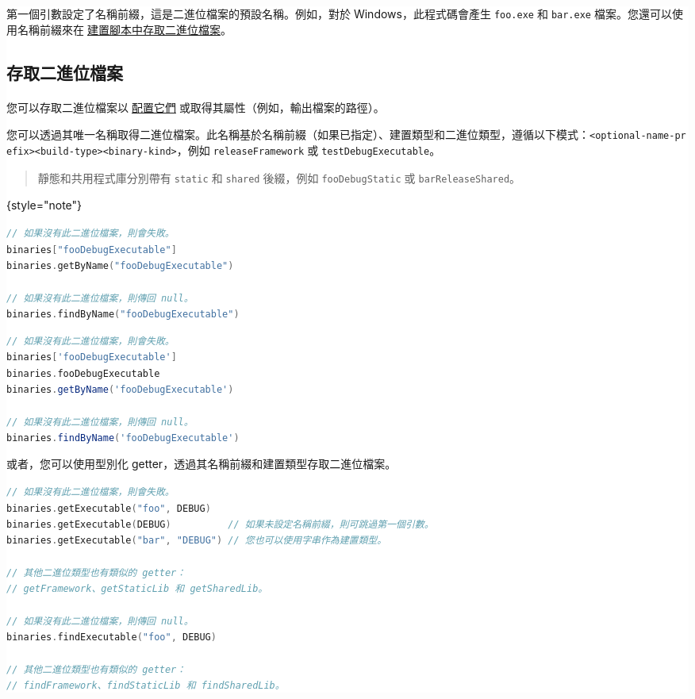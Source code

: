 </tab>
</tabs>

第一個引數設定了名稱前綴，這是二進位檔案的預設名稱。例如，對於 Windows，此程式碼會產生 `foo.exe` 和 `bar.exe` 檔案。您還可以使用名稱前綴來在 [建置腳本中存取二進位檔案](#access-binaries)。

## 存取二進位檔案

您可以存取二進位檔案以 [配置它們](multiplatform-dsl-reference.md#native-targets) 或取得其屬性（例如，輸出檔案的路徑）。

您可以透過其唯一名稱取得二進位檔案。此名稱基於名稱前綴（如果已指定）、建置類型和二進位類型，遵循以下模式：`<optional-name-prefix><build-type><binary-kind>`，例如 `releaseFramework` 或 `testDebugExecutable`。

> 靜態和共用程式庫分別帶有 `static` 和 `shared` 後綴，例如 `fooDebugStatic` 或 `barReleaseShared`。
>
{style="note"}

<tabs group="build-script">
<tab title="Kotlin" group-key="kotlin">

```kotlin
// 如果沒有此二進位檔案，則會失敗。
binaries["fooDebugExecutable"]
binaries.getByName("fooDebugExecutable")

// 如果沒有此二進位檔案，則傳回 null。
binaries.findByName("fooDebugExecutable")
```

</tab>
<tab title="Groovy" group-key="groovy">

```groovy
// 如果沒有此二進位檔案，則會失敗。
binaries['fooDebugExecutable']
binaries.fooDebugExecutable
binaries.getByName('fooDebugExecutable')

// 如果沒有此二進位檔案，則傳回 null。
binaries.findByName('fooDebugExecutable')
```

</tab>
</tabs>

或者，您可以使用型別化 getter，透過其名稱前綴和建置類型存取二進位檔案。

<tabs group="build-script">
<tab title="Kotlin" group-key="kotlin">

```kotlin
// 如果沒有此二進位檔案，則會失敗。
binaries.getExecutable("foo", DEBUG)
binaries.getExecutable(DEBUG)          // 如果未設定名稱前綴，則可跳過第一個引數。
binaries.getExecutable("bar", "DEBUG") // 您也可以使用字串作為建置類型。

// 其他二進位類型也有類似的 getter：
// getFramework、getStaticLib 和 getSharedLib。

// 如果沒有此二進位檔案，則傳回 null。
binaries.findExecutable("foo", DEBUG)

// 其他二進位類型也有類似的 getter：
// findFramework、findStaticLib 和 findSharedLib。
```


[//]: # (title: 建置最終原生二進位檔案)